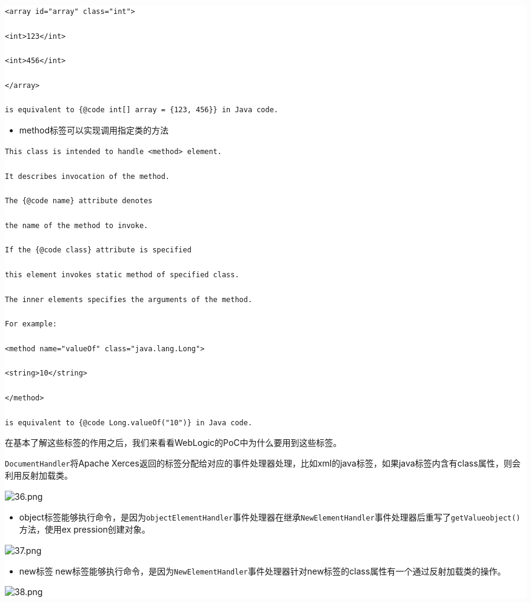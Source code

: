 ```text
<array id="array" class="int">

<int>123</int>

<int>456</int>

</array>

is equivalent to {@code int[] array = {123, 456}} in Java code.
```

* method标签可以实现调用指定类的方法

```text
This class is intended to handle <method> element.

It describes invocation of the method.

The {@code name} attribute denotes

the name of the method to invoke.

If the {@code class} attribute is specified

this element invokes static method of specified class.

The inner elements specifies the arguments of the method.

For example:

<method name="valueOf" class="java.lang.Long">

<string>10</string>

</method>

is equivalent to {@code Long.valueOf("10")} in Java code.
```

在基本了解这些标签的作用之后，我们来看看WebLogic的PoC中为什么要用到这些标签。

`DocumentHandler`将Apache Xerces返回的标签分配给对应的事件处理器处理，比如xml的java标签，如果java标签内含有class属性，则会利用反射加载类。

![36.png](https://nosec.org/avatar/uploads/attach/image/9aae10c30055f13a7a2a175cb63c7684/36.png)

* object标签能够执行命令，是因为`objectElementHandler`事件处理器在继承`NewElementHandler`事件处理器后重写了`getValueobject()`方法，使用ex pression创建对象。

![37.png](https://nosec.org/avatar/uploads/attach/image/7021c372b9fc880faa7cd85b832bfe6d/37.png)

* new标签 new标签能够执行命令，是因为`NewElementHandler`事件处理器针对new标签的class属性有一个通过反射加载类的操作。

![38.png](https://nosec.org/avatar/uploads/attach/image/7d40c7df1f407070e8151e4616afb82b/38.png)

